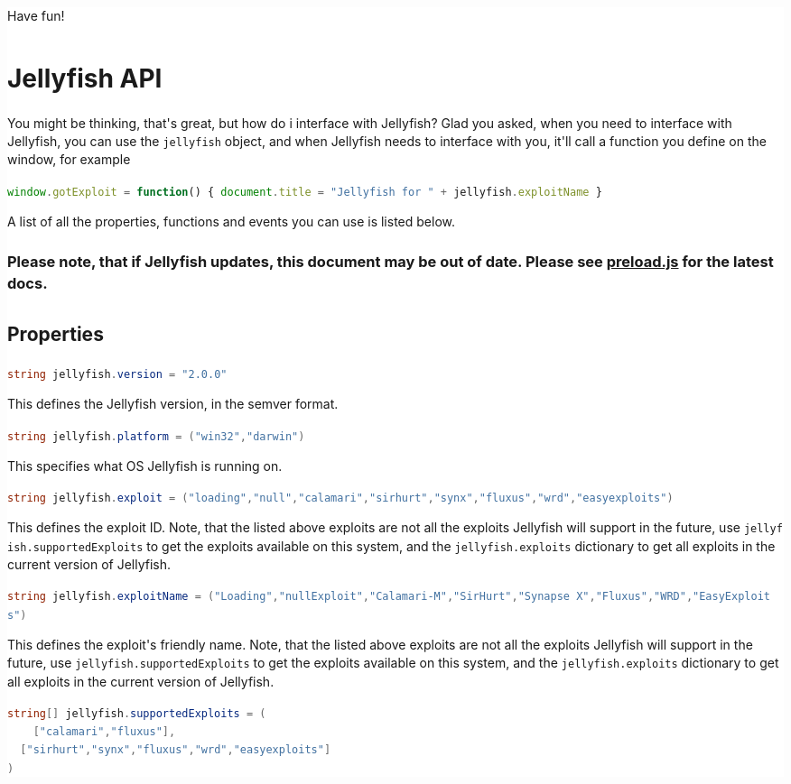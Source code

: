 Have fun!

# Jellyfish API

You might be thinking, that's great, but how do i interface with Jellyfish? Glad you asked, when you need to interface with Jellyfish, you can use the `jellyfish` object, and when Jellyfish needs to interface with you, it'll call a function you define on the window, for example 

```js 
window.gotExploit = function() { document.title = "Jellyfish for " + jellyfish.exploitName }
```

A list of all the properties, functions and events you can use is listed below.

### Please note, that if Jellyfish updates, this document may be out of date. Please see [preload.js](https://github.com/Jellyfish-lsef/jellyfish/blob/master/preload.js) for the latest docs.

## Properties

```c#
string jellyfish.version = "2.0.0"
```

This defines the Jellyfish version, in the semver format.

```c#
string jellyfish.platform = ("win32","darwin")
```

This specifies what OS Jellyfish is running on.

```c#
string jellyfish.exploit = ("loading","null","calamari","sirhurt","synx","fluxus","wrd","easyexploits")
```

This defines the exploit ID. Note, that the listed above exploits are not all the exploits Jellyfish will support in the future, use `jellyfish.supportedExploits` to get the exploits available on this system, and the `jellyfish.exploits` dictionary to get all exploits in the current version of Jellyfish.

```c#
string jellyfish.exploitName = ("Loading","nullExploit","Calamari-M","SirHurt","Synapse X","Fluxus","WRD","EasyExploits")
```

This defines the exploit's friendly name. Note, that the listed above exploits are not all the exploits Jellyfish will support in the future, use `jellyfish.supportedExploits` to get the exploits available on this system, and the `jellyfish.exploits` dictionary to get all exploits in the current version of Jellyfish.

```c#
string[] jellyfish.supportedExploits = (
	["calamari","fluxus"],
  ["sirhurt","synx","fluxus","wrd","easyexploits"]
)
```
